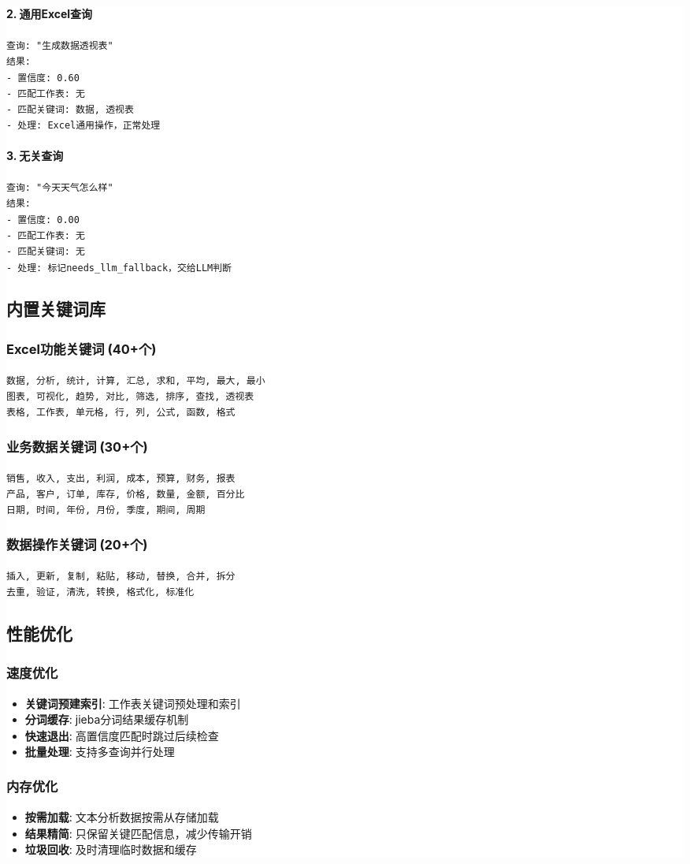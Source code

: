 #### 2. 通用Excel查询
```
查询: "生成数据透视表"
结果:
- 置信度: 0.60
- 匹配工作表: 无
- 匹配关键词: 数据, 透视表
- 处理: Excel通用操作，正常处理
```

#### 3. 无关查询
```
查询: "今天天气怎么样"
结果:
- 置信度: 0.00
- 匹配工作表: 无
- 匹配关键词: 无
- 处理: 标记needs_llm_fallback，交给LLM判断
```

## 内置关键词库

### Excel功能关键词 (40+个)
```
数据, 分析, 统计, 计算, 汇总, 求和, 平均, 最大, 最小
图表, 可视化, 趋势, 对比, 筛选, 排序, 查找, 透视表
表格, 工作表, 单元格, 行, 列, 公式, 函数, 格式
```

### 业务数据关键词 (30+个)
```
销售, 收入, 支出, 利润, 成本, 预算, 财务, 报表
产品, 客户, 订单, 库存, 价格, 数量, 金额, 百分比
日期, 时间, 年份, 月份, 季度, 期间, 周期
```

### 数据操作关键词 (20+个)
```
插入, 更新, 复制, 粘贴, 移动, 替换, 合并, 拆分
去重, 验证, 清洗, 转换, 格式化, 标准化
```

## 性能优化

### 速度优化
- **关键词预建索引**: 工作表关键词预处理和索引
- **分词缓存**: jieba分词结果缓存机制
- **快速退出**: 高置信度匹配时跳过后续检查
- **批量处理**: 支持多查询并行处理

### 内存优化
- **按需加载**: 文本分析数据按需从存储加载
- **结果精简**: 只保留关键匹配信息，减少传输开销
- **垃圾回收**: 及时清理临时数据和缓存
